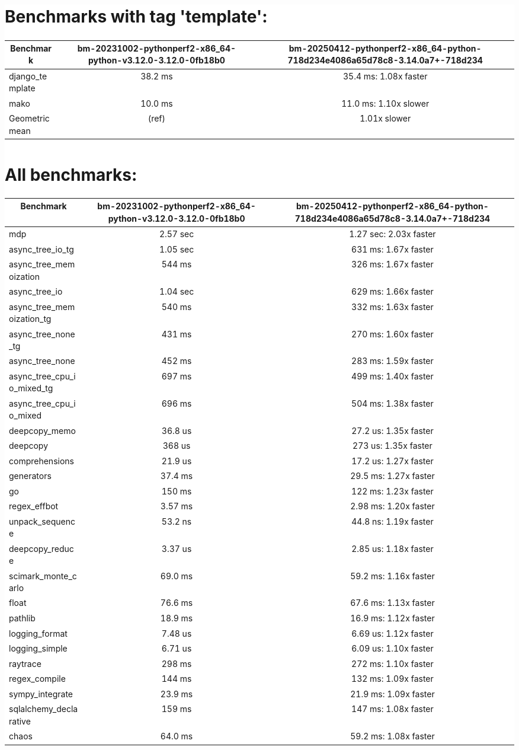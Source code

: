 Benchmarks with tag 'template':
===============================

| Benchmark       | bm-20231002-pythonperf2-x86_64-python-v3.12.0-3.12.0-0fb18b0 | bm-20250412-pythonperf2-x86_64-python-718d234e4086a65d78c8-3.14.0a7+-718d234 |
|-----------------|:------------------------------------------------------------:|:----------------------------------------------------------------------------:|
| django_template | 38.2 ms                                                      | 35.4 ms: 1.08x faster                                                        |
| mako            | 10.0 ms                                                      | 11.0 ms: 1.10x slower                                                        |
| Geometric mean  | (ref)                                                        | 1.01x slower                                                                 |

All benchmarks:
===============

| Benchmark                  | bm-20231002-pythonperf2-x86_64-python-v3.12.0-3.12.0-0fb18b0 | bm-20250412-pythonperf2-x86_64-python-718d234e4086a65d78c8-3.14.0a7+-718d234 |
|----------------------------|:------------------------------------------------------------:|:----------------------------------------------------------------------------:|
| mdp                        | 2.57 sec                                                     | 1.27 sec: 2.03x faster                                                       |
| async_tree_io_tg           | 1.05 sec                                                     | 631 ms: 1.67x faster                                                         |
| async_tree_memoization     | 544 ms                                                       | 326 ms: 1.67x faster                                                         |
| async_tree_io              | 1.04 sec                                                     | 629 ms: 1.66x faster                                                         |
| async_tree_memoization_tg  | 540 ms                                                       | 332 ms: 1.63x faster                                                         |
| async_tree_none_tg         | 431 ms                                                       | 270 ms: 1.60x faster                                                         |
| async_tree_none            | 452 ms                                                       | 283 ms: 1.59x faster                                                         |
| async_tree_cpu_io_mixed_tg | 697 ms                                                       | 499 ms: 1.40x faster                                                         |
| async_tree_cpu_io_mixed    | 696 ms                                                       | 504 ms: 1.38x faster                                                         |
| deepcopy_memo              | 36.8 us                                                      | 27.2 us: 1.35x faster                                                        |
| deepcopy                   | 368 us                                                       | 273 us: 1.35x faster                                                         |
| comprehensions             | 21.9 us                                                      | 17.2 us: 1.27x faster                                                        |
| generators                 | 37.4 ms                                                      | 29.5 ms: 1.27x faster                                                        |
| go                         | 150 ms                                                       | 122 ms: 1.23x faster                                                         |
| regex_effbot               | 3.57 ms                                                      | 2.98 ms: 1.20x faster                                                        |
| unpack_sequence            | 53.2 ns                                                      | 44.8 ns: 1.19x faster                                                        |
| deepcopy_reduce            | 3.37 us                                                      | 2.85 us: 1.18x faster                                                        |
| scimark_monte_carlo        | 69.0 ms                                                      | 59.2 ms: 1.16x faster                                                        |
| float                      | 76.6 ms                                                      | 67.6 ms: 1.13x faster                                                        |
| pathlib                    | 18.9 ms                                                      | 16.9 ms: 1.12x faster                                                        |
| logging_format             | 7.48 us                                                      | 6.69 us: 1.12x faster                                                        |
| logging_simple             | 6.71 us                                                      | 6.09 us: 1.10x faster                                                        |
| raytrace                   | 298 ms                                                       | 272 ms: 1.10x faster                                                         |
| regex_compile              | 144 ms                                                       | 132 ms: 1.09x faster                                                         |
| sympy_integrate            | 23.9 ms                                                      | 21.9 ms: 1.09x faster                                                        |
| sqlalchemy_declarative     | 159 ms                                                       | 147 ms: 1.08x faster                                                         |
| chaos                      | 64.0 ms                                                      | 59.2 ms: 1.08x faster                                                        |